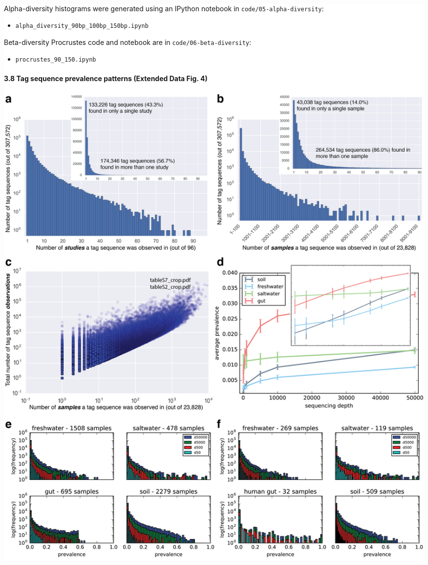 Alpha-diversity histograms were generated using an IPython notebook in `code/05-alpha-diversity`:

* `alpha_diversity_90bp_100bp_150bp.ipynb`

Beta-diversity Procrustes code and notebook are in `code/06-beta-diversity`:

* `procrustes_90_150.ipynb`

#### 3.8 Tag sequence prevalence patterns (Extended Data Fig. 4)

![](images/figureED4_prevalence.png)
